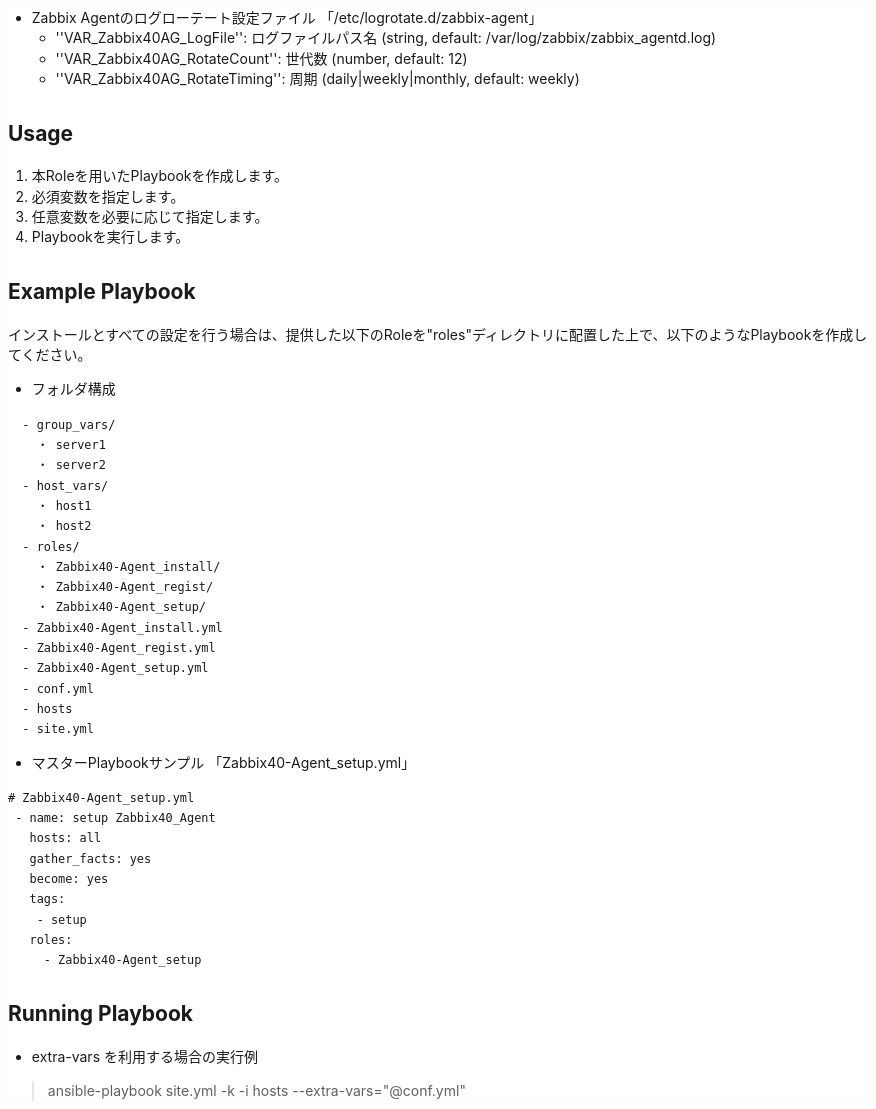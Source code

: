 
- Zabbix Agentのログローテート設定ファイル 「/etc/logrotate.d/zabbix-agent」
  - ''VAR_Zabbix40AG_LogFile'': ログファイルパス名 (string, default: /var/log/zabbix/zabbix_agentd.log)
  - ''VAR_Zabbix40AG_RotateCount'': 世代数 (number, default: 12)
  - ''VAR_Zabbix40AG_RotateTiming'': 周期 (daily|weekly|monthly, default: weekly)

## Usage
1. 本Roleを用いたPlaybookを作成します。
2. 必須変数を指定します。
3. 任意変数を必要に応じて指定します。
4. Playbookを実行します。

## Example Playbook

インストールとすべての設定を行う場合は、提供した以下のRoleを"roles"ディレクトリに配置した上で、以下のようなPlaybookを作成してください。

- フォルダ構成
~~~
  - group_vars/
    ・ server1
    ・ server2
  - host_vars/
    ・ host1
    ・ host2
  - roles/
    ・ Zabbix40-Agent_install/
    ・ Zabbix40-Agent_regist/
    ・ Zabbix40-Agent_setup/
  - Zabbix40-Agent_install.yml
  - Zabbix40-Agent_regist.yml
  - Zabbix40-Agent_setup.yml
  - conf.yml
  - hosts
  - site.yml
~~~


- マスターPlaybookサンプル 「Zabbix40-Agent_setup.yml」
~~~
# Zabbix40-Agent_setup.yml
 - name: setup Zabbix40_Agent
   hosts: all
   gather_facts: yes
   become: yes
   tags:
    - setup
   roles:
     - Zabbix40-Agent_setup
~~~


## Running Playbook
- extra-vars を利用する場合の実行例
> ansible-playbook site.yml -k -i hosts --extra-vars="@conf.yml"
